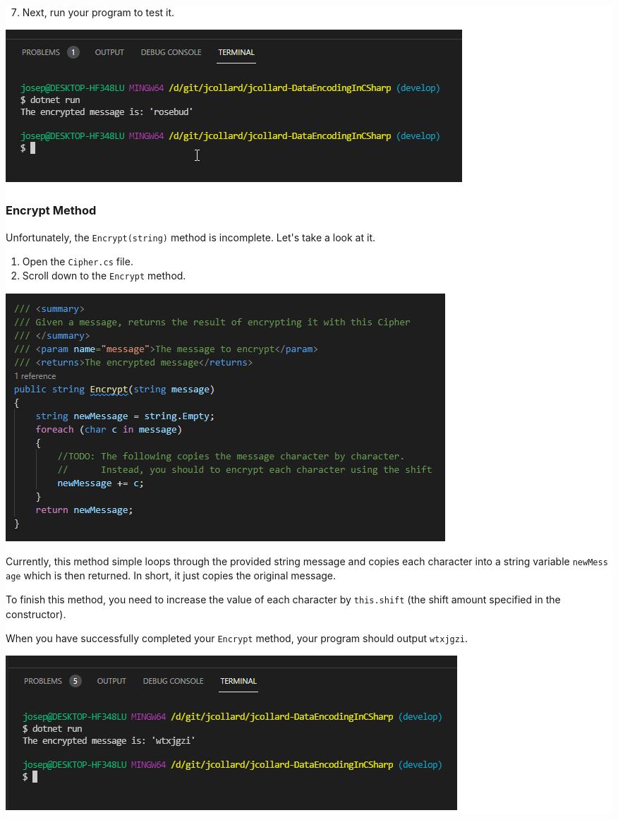 7. Next, run your program to test it.

![Rosebud Out](imgs/rosebud_out.png)

### Encrypt Method

Unfortunately, the `Encrypt(string)` method is incomplete. Let's take a look at it.

1. Open the `Cipher.cs` file.
2. Scroll down to the `Encrypt` method.

![Starting Encrypt](imgs/starting_encrypt.png)

Currently, this method simple loops through the provided string message and
copies each character into a string variable `newMessage` which is then
returned. In short, it just copies the original message.

To finish this method, you need to increase the value of each character by
`this.shift` (the shift amount specified in the constructor).

When you have successfully completed your `Encrypt` method, your program should
output `wtxjgzi`.

![Encrypted Message](imgs/encrypted_message.png)
